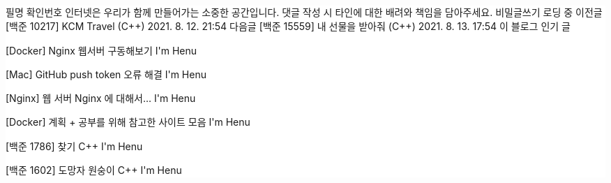 필명
확인번호
인터넷은 우리가 함께 만들어가는 소중한 공간입니다. 댓글 작성 시 타인에 대한 배려와 책임을 담아주세요.
비밀글쓰기
로딩 중
이전글
[백준 10217] KCM Travel (C++)
2021. 8. 12. 21:54
다음글
[백준 15559] 내 선물을 받아줘 (C++)
2021. 8. 13. 17:54
이 블로그 인기 글

[Docker] Nginx 웹서버 구동해보기
I'm Henu

[Mac] GitHub push token 오류 해결
I'm Henu

[Nginx] 웹 서버 Nginx 에 대해서...
I'm Henu

[Docker] 계획 + 공부를 위해 참고한 사이트 모음
I'm Henu

[백준 1786] 찾기 C++
I'm Henu

[백준 1602] 도망자 원숭이 C++
I'm Henu